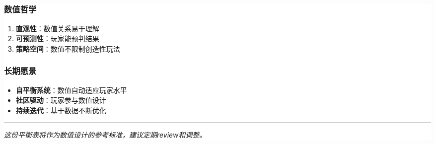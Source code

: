 ### 数值哲学
1. **直观性**：数值关系易于理解
2. **可预测性**：玩家能预判结果
3. **策略空间**：数值不限制创造性玩法

### 长期愿景
- **自平衡系统**：数值自动适应玩家水平
- **社区驱动**：玩家参与数值设计
- **持续迭代**：基于数据不断优化

---

*这份平衡表将作为数值设计的参考标准，建议定期review和调整。*
